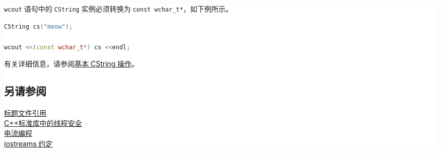 `wcout` 语句中的 `CString` 实例必须转换为 `const wchar_t*`，如下例所示。

```cpp
CString cs("meow");

wcout <<(const wchar_t*) cs <<endl;
```

有关详细信息，请参阅[基本 CString 操作](../atl-mfc-shared/basic-cstring-operations.md)。

## <a name="see-also"></a>另请参阅

[标题文件引用](../standard-library/cpp-standard-library-header-files.md)\
[C++标准库中的线程安全](../standard-library/thread-safety-in-the-cpp-standard-library.md)\
[电流编程](../standard-library/iostream-programming.md)\
[iostreams 约定](../standard-library/iostreams-conventions.md)

